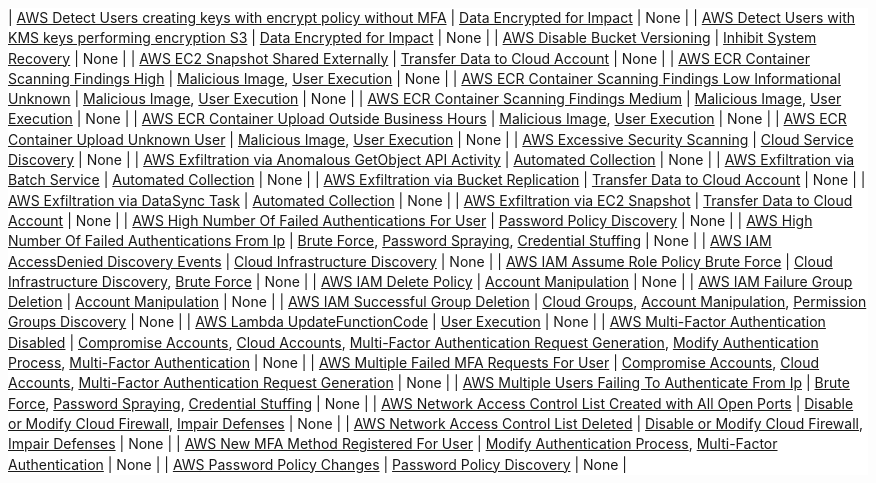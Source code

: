 | [AWS Detect Users creating keys with encrypt policy without MFA](/cloud/c79c164f-4b21-4847-98f9-cf6a9f49179e/) | [Data Encrypted for Impact](/tags/#data-encrypted-for-impact) |  None |
| [AWS Detect Users with KMS keys performing encryption S3](/cloud/884a5f59-eec7-4f4a-948b-dbde18225fdc/) | [Data Encrypted for Impact](/tags/#data-encrypted-for-impact) |  None |
| [AWS Disable Bucket Versioning](/cloud/657902a9-987d-4879-a1b2-e7a65512824b/) | [Inhibit System Recovery](/tags/#inhibit-system-recovery) |  None |
| [AWS EC2 Snapshot Shared Externally](/cloud/2a9b80d3-6340-4345-b5ad-290bf3d222c4/) | [Transfer Data to Cloud Account](/tags/#transfer-data-to-cloud-account) |  None |
| [AWS ECR Container Scanning Findings High](/cloud/30a0e9f8-f1dd-4f9d-8fc2-c622461d781c/) | [Malicious Image](/tags/#malicious-image), [User Execution](/tags/#user-execution) |  None |
| [AWS ECR Container Scanning Findings Low Informational Unknown](/cloud/cbc95e44-7c22-443f-88fd-0424478f5589/) | [Malicious Image](/tags/#malicious-image), [User Execution](/tags/#user-execution) |  None |
| [AWS ECR Container Scanning Findings Medium](/cloud/0b80e2c8-c746-4ddb-89eb-9efd892220cf/) | [Malicious Image](/tags/#malicious-image), [User Execution](/tags/#user-execution) |  None |
| [AWS ECR Container Upload Outside Business Hours](/cloud/d4c4d4eb-3994-41ca-a25e-a82d64e125bb/) | [Malicious Image](/tags/#malicious-image), [User Execution](/tags/#user-execution) |  None |
| [AWS ECR Container Upload Unknown User](/cloud/300688e4-365c-4486-a065-7c884462b31d/) | [Malicious Image](/tags/#malicious-image), [User Execution](/tags/#user-execution) |  None |
| [AWS Excessive Security Scanning](/cloud/1fdd164a-def8-4762-83a9-9ffe24e74d5a/) | [Cloud Service Discovery](/tags/#cloud-service-discovery) |  None |
| [AWS Exfiltration via Anomalous GetObject API Activity](/cloud/e4384bbf-5835-4831-8d85-694de6ad2cc6/) | [Automated Collection](/tags/#automated-collection) |  None |
| [AWS Exfiltration via Batch Service](/cloud/04455dd3-ced7-480f-b8e6-5469b99e98e2/) | [Automated Collection](/tags/#automated-collection) |  None |
| [AWS Exfiltration via Bucket Replication](/cloud/eeb432d6-2212-43b6-9e89-fcd753f7da4c/) | [Transfer Data to Cloud Account](/tags/#transfer-data-to-cloud-account) |  None |
| [AWS Exfiltration via DataSync Task](/cloud/05c4b09f-ea28-4c7c-a7aa-a246f665c8a2/) | [Automated Collection](/tags/#automated-collection) |  None |
| [AWS Exfiltration via EC2 Snapshot](/cloud/ac90b339-13fc-4f29-a18c-4abbba1f2171/) | [Transfer Data to Cloud Account](/tags/#transfer-data-to-cloud-account) |  None |
| [AWS High Number Of Failed Authentications For User](/cloud/e3236f49-daf3-4b70-b808-9290912ac64d/) | [Password Policy Discovery](/tags/#password-policy-discovery) |  None |
| [AWS High Number Of Failed Authentications From Ip](/cloud/f75b7f1a-b8eb-4975-a214-ff3e0a944757/) | [Brute Force](/tags/#brute-force), [Password Spraying](/tags/#password-spraying), [Credential Stuffing](/tags/#credential-stuffing) |  None |
| [AWS IAM AccessDenied Discovery Events](/cloud/3e1f1568-9633-11eb-a69c-acde48001122/) | [Cloud Infrastructure Discovery](/tags/#cloud-infrastructure-discovery) |  None |
| [AWS IAM Assume Role Policy Brute Force](/cloud/f19e09b0-9308-11eb-b7ec-acde48001122/) | [Cloud Infrastructure Discovery](/tags/#cloud-infrastructure-discovery), [Brute Force](/tags/#brute-force) |  None |
| [AWS IAM Delete Policy](/cloud/ec3a9362-92fe-11eb-99d0-acde48001122/) | [Account Manipulation](/tags/#account-manipulation) |  None |
| [AWS IAM Failure Group Deletion](/cloud/723b861a-92eb-11eb-93b8-acde48001122/) | [Account Manipulation](/tags/#account-manipulation) |  None |
| [AWS IAM Successful Group Deletion](/cloud/e776d06c-9267-11eb-819b-acde48001122/) | [Cloud Groups](/tags/#cloud-groups), [Account Manipulation](/tags/#account-manipulation), [Permission Groups Discovery](/tags/#permission-groups-discovery) |  None |
| [AWS Lambda UpdateFunctionCode](/cloud/211b80d3-6340-4345-11ad-212bf3d0d111/) | [User Execution](/tags/#user-execution) |  None |
| [AWS Multi-Factor Authentication Disabled](/cloud/374832b1-3603-420c-b456-b373e24d34c0/) | [Compromise Accounts](/tags/#compromise-accounts), [Cloud Accounts](/tags/#cloud-accounts), [Multi-Factor Authentication Request Generation](/tags/#multi-factor-authentication-request-generation), [Modify Authentication Process](/tags/#modify-authentication-process), [Multi-Factor Authentication](/tags/#multi-factor-authentication) |  None |
| [AWS Multiple Failed MFA Requests For User](/cloud/1fece617-e614-4329-9e61-3ba228c0f353/) | [Compromise Accounts](/tags/#compromise-accounts), [Cloud Accounts](/tags/#cloud-accounts), [Multi-Factor Authentication Request Generation](/tags/#multi-factor-authentication-request-generation) |  None |
| [AWS Multiple Users Failing To Authenticate From Ip](/cloud/71e1fb89-dd5f-4691-8523-575420de4630/) | [Brute Force](/tags/#brute-force), [Password Spraying](/tags/#password-spraying), [Credential Stuffing](/tags/#credential-stuffing) |  None |
| [AWS Network Access Control List Created with All Open Ports](/cloud/ada0f478-84a8-4641-a3f1-d82362d6bd75/) | [Disable or Modify Cloud Firewall](/tags/#disable-or-modify-cloud-firewall), [Impair Defenses](/tags/#impair-defenses) |  None |
| [AWS Network Access Control List Deleted](/cloud/ada0f478-84a8-4641-a3f1-d82362d6fd75/) | [Disable or Modify Cloud Firewall](/tags/#disable-or-modify-cloud-firewall), [Impair Defenses](/tags/#impair-defenses) |  None |
| [AWS New MFA Method Registered For User](/cloud/4e3c26f2-4fb9-4bd7-ab46-1b76ffa2a23b/) | [Modify Authentication Process](/tags/#modify-authentication-process), [Multi-Factor Authentication](/tags/#multi-factor-authentication) |  None |
| [AWS Password Policy Changes](/cloud/aee4a575-7064-4e60-b511-246f9baf9895/) | [Password Policy Discovery](/tags/#password-policy-discovery) |  None |